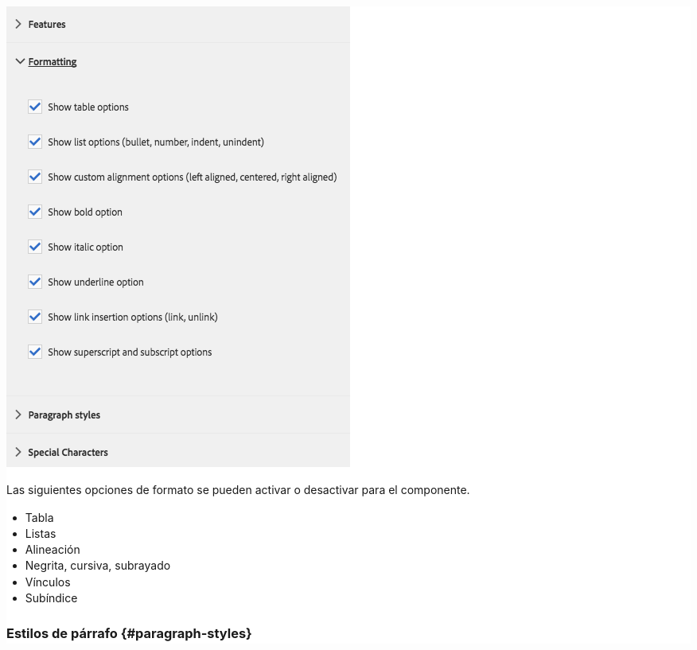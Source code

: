 ![](assets/chlimage_1-29.png)

Las siguientes opciones de formato se pueden activar o desactivar para el componente.

* Tabla
* Listas
* Alineación
* Negrita, cursiva, subrayado
* Vínculos
* Subíndice

### Estilos de párrafo {#paragraph-styles}
